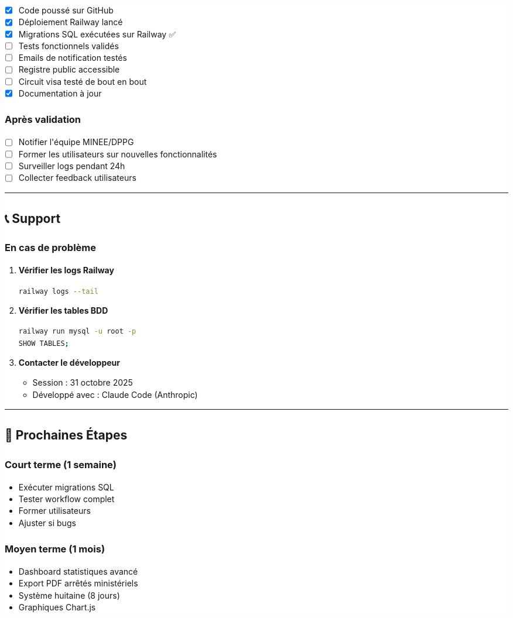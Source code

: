 - [x] Code poussé sur GitHub
- [x] Déploiement Railway lancé
- [x] Migrations SQL exécutées sur Railway ✅
- [ ] Tests fonctionnels validés
- [ ] Emails de notification testés
- [ ] Registre public accessible
- [ ] Circuit visa testé de bout en bout
- [x] Documentation à jour

### Après validation

- [ ] Notifier l'équipe MINEE/DPPG
- [ ] Former les utilisateurs sur nouvelles fonctionnalités
- [ ] Surveiller logs pendant 24h
- [ ] Collecter feedback utilisateurs

---

## 📞 Support

### En cas de problème

1. **Vérifier les logs Railway**
   ```bash
   railway logs --tail
   ```

2. **Vérifier les tables BDD**
   ```bash
   railway run mysql -u root -p
   SHOW TABLES;
   ```

3. **Contacter le développeur**
   - Session : 31 octobre 2025
   - Développé avec : Claude Code (Anthropic)

---

## 🎯 Prochaines Étapes

### Court terme (1 semaine)
- Exécuter migrations SQL
- Tester workflow complet
- Former utilisateurs
- Ajuster si bugs

### Moyen terme (1 mois)
- Dashboard statistiques avancé
- Export PDF arrêtés ministériels
- Système huitaine (8 jours)
- Graphiques Chart.js
